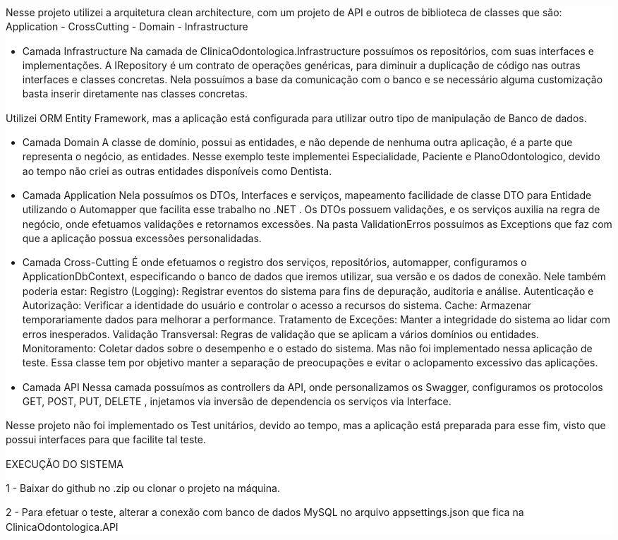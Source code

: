 Nesse projeto utilizei a arquitetura clean architecture, com um projeto de API e outros de biblioteca de classes que são:
Application - CrossCutting - Domain - Infrastructure

 - Camada Infrastructure
Na camada de ClinicaOdontologica.Infrastructure possuímos os repositórios, com suas interfaces e implementações.
A IRepository<T> é um contrato de operações genéricas, para diminuir a duplicação de código nas outras interfaces e classes concretas. Nela possuímos a base da comunicação
com o banco e se necessário alguma customização basta inserir diretamente nas classes concretas.

Utilizei ORM Entity Framework, mas a aplicação está configurada para utilizar outro tipo de manipulação de Banco de dados.

- Camada Domain
A classe de domínio, possui as entidades, e não depende de nenhuma outra aplicação, é a parte que representa o negócio, as entidades.
Nesse exemplo teste implementei Especialidade, Paciente e PlanoOdontologico, devido ao tempo não criei as outras entidades disponíveis como Dentista.

- Camada Application
Nela possuímos os DTOs, Interfaces e serviços, mapeamento facilidade de classe DTO para Entidade utilizando o Automapper que facilita esse trabalho no .NET .
Os DTOs possuem validações, e os serviços auxilia na regra de negócio, onde efetuamos validações e retornamos excessões.
Na pasta ValidationErros possuímos as Exceptions que faz com que a aplicação possua excessões personalidadas.

- Camada Cross-Cutting
  É onde efetuamos o registro dos serviços, repositórios, automapper, configuramos o ApplicationDbContext, especificando o banco de dados que iremos utilizar, sua versão e os dados de conexão.
  Nele também poderia estar: Registro (Logging): Registrar eventos do sistema para fins de depuração, auditoria e análise.
                            Autenticação e Autorização: Verificar a identidade do usuário e controlar o acesso a recursos do sistema.
Cache: Armazenar temporariamente dados para melhorar a performance.
Tratamento de Exceções: Manter a integridade do sistema ao lidar com erros inesperados.
Validação Transversal: Regras de validação que se aplicam a vários domínios ou entidades.
Monitoramento: Coletar dados sobre o desempenho e o estado do sistema.
Mas não foi implementado nessa aplicação de teste.
Essa classe tem por objetivo manter a separação de preocupações e evitar o aclopamento excessivo das aplicações.

- Camada API
  Nessa camada possuímos as controllers da API, onde personalizamos os Swagger, configuramos os protocolos GET, POST, PUT, DELETE , injetamos via inversão de dependencia os serviços via Interface.

Nesse projeto não foi implementado os Test unitários, devido ao tempo, mas a aplicação está preparada para esse fim, visto que possui interfaces para que facilite tal teste.

  EXECUÇÃO DO SISTEMA

1 - Baixar do github no .zip ou clonar o projeto na máquina.

2 - Para efetuar o teste, alterar a conexão com banco de dados MySQL no arquivo appsettings.json que fica na ClinicaOdontologica.API
